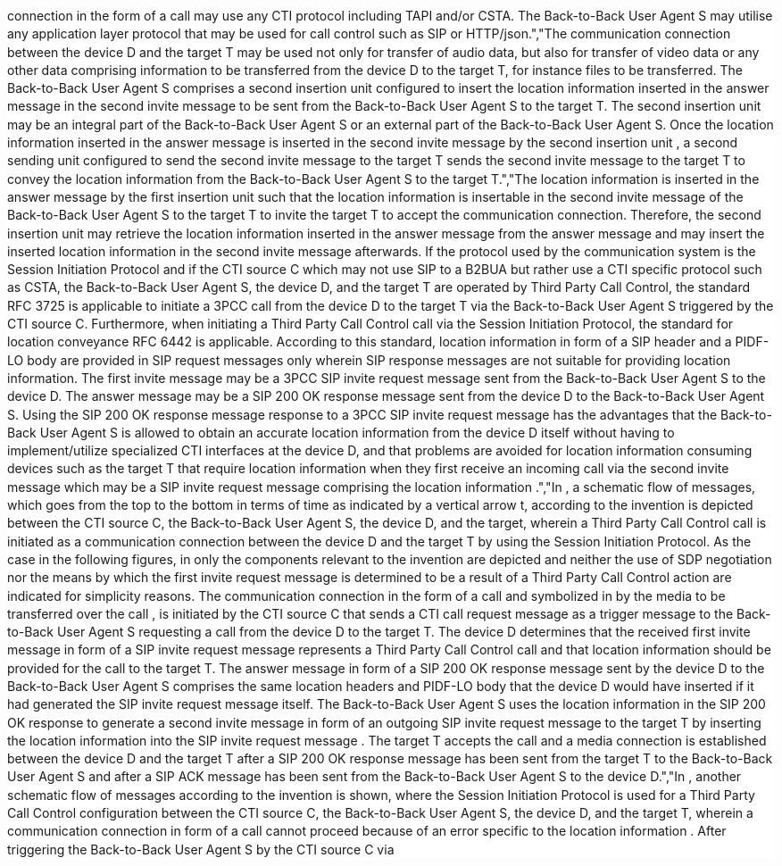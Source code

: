 connection in the form of a call may use any CTI protocol including TAPI and\/or CSTA. The Back-to-Back User Agent S may utilise any application layer protocol that may be used for call control such as SIP or HTTP\/json.","The communication connection between the device D and the target T may be used not only for transfer of audio data, but also for transfer of video data or any other data comprising information to be transferred from the device D to the target T, for instance files to be transferred. The Back-to-Back User Agent S comprises a second insertion unit configured to insert the location information  inserted in the answer message  in the second invite message  to be sent from the Back-to-Back User Agent S to the target T. The second insertion unit may be an integral part of the Back-to-Back User Agent S or an external part of the Back-to-Back User Agent S. Once the location information inserted in the answer message is inserted in the second invite message  by the second insertion unit , a second sending unit  configured to send the second invite message  to the target T sends the second invite message  to the target T to convey the location information  from the Back-to-Back User Agent S to the target T.","The location information  is inserted in the answer message  by the first insertion unit  such that the location information is insertable in the second invite message  of the Back-to-Back User Agent S to the target T to invite the target T to accept the communication connection. Therefore, the second insertion unit may retrieve the location information  inserted in the answer message  from the answer message  and may insert the inserted location information in the second invite message  afterwards. If the protocol used by the communication system  is the Session Initiation Protocol and if the CTI source C which may not use SIP to a B2BUA but rather use a CTI specific protocol such as CSTA, the Back-to-Back User Agent S, the device D, and the target T are operated by Third Party Call Control, the standard RFC 3725 is applicable to initiate a 3PCC call from the device D to the target T via the Back-to-Back User Agent S triggered by the CTI source C. Furthermore, when initiating a Third Party Call Control call via the Session Initiation Protocol, the standard for location conveyance RFC 6442 is applicable. According to this standard, location information in form of a SIP header and a PIDF-LO body are provided in SIP request messages only wherein SIP response messages are not suitable for providing location information. The first invite message  may be a 3PCC SIP invite request message sent from the Back-to-Back User Agent S to the device D. The answer message  may be a SIP 200 OK response message sent from the device D to the Back-to-Back User Agent S. Using the SIP 200 OK response message response to a 3PCC SIP invite request message has the advantages that the Back-to-Back User Agent S is allowed to obtain an accurate location information  from the device D itself without having to implement\/utilize specialized CTI interfaces at the device D, and that problems are avoided for location information consuming devices such as the target T that require location information  when they first receive an incoming call via the second invite message  which may be a SIP invite request message comprising the location information .","In , a schematic flow of messages, which goes from the top to the bottom in terms of time as indicated by a vertical arrow t, according to the invention is depicted between the CTI source C, the Back-to-Back User Agent S, the device D, and the target, wherein a Third Party Call Control call is initiated as a communication connection between the device D and the target T by using the Session Initiation Protocol. As the case in the following figures, in  only the components relevant to the invention are depicted and neither the use of SDP negotiation nor the means by which the first invite request message  is determined to be a result of a Third Party Call Control action are indicated for simplicity reasons. The communication connection in the form of a call  and symbolized in  by the media to be transferred over the call , is initiated by the CTI source C that sends a CTI call request message  as a trigger message to the Back-to-Back User Agent S requesting a call from the device D to the target T. The device D determines that the received first invite message in form of a SIP invite request message  represents a Third Party Call Control call and that location information  should be provided for the call  to the target T. The answer message  in form of a SIP 200 OK response message sent by the device D to the Back-to-Back User Agent S comprises the same location headers and PIDF-LO body that the device D would have inserted if it had generated the SIP invite request message itself. The Back-to-Back User Agent S uses the location information  in the SIP 200 OK response  to generate a second invite message in form of an outgoing SIP invite request message  to the target T by inserting the location information  into the SIP invite request message . The target T accepts the call  and a media connection is established between the device D and the target T after a SIP 200 OK response message  has been sent from the target T to the Back-to-Back User Agent S and after a SIP ACK message  has been sent from the Back-to-Back User Agent S to the device D.","In , another schematic flow of messages according to the invention is shown, where the Session Initiation Protocol is used for a Third Party Call Control configuration between the CTI source C, the Back-to-Back User Agent S, the device D, and the target T, wherein a communication connection in form of a call cannot proceed because of an error specific to the location information . After triggering the Back-to-Back User Agent S by the CTI source C via